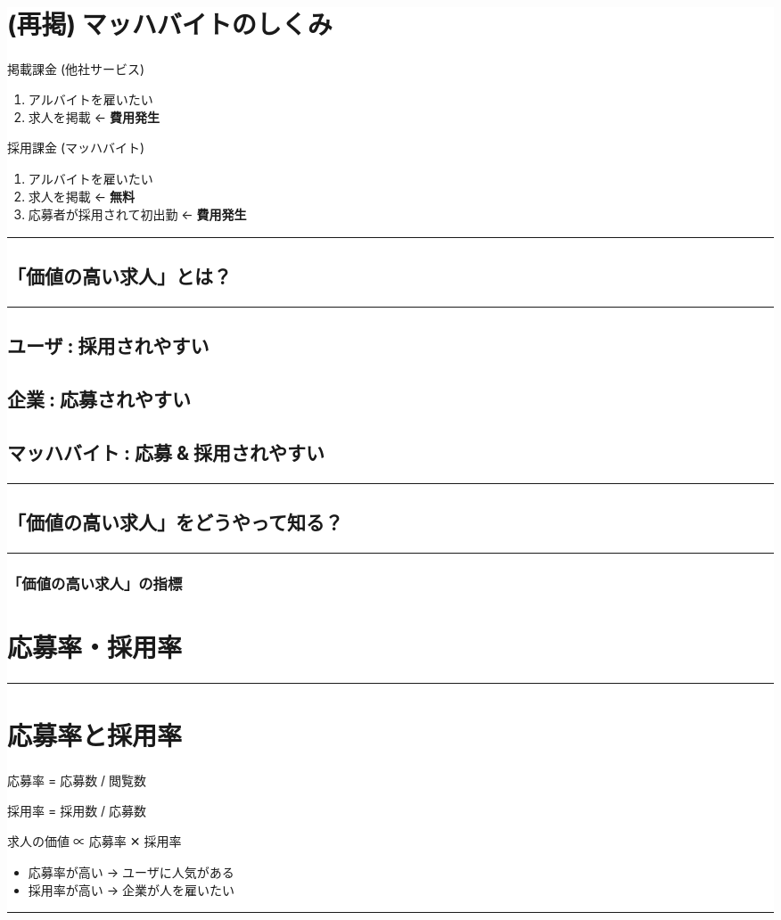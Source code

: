 
# (再掲) マッハバイトのしくみ

掲載課金 (他社サービス)

1. アルバイトを雇いたい
2. 求人を掲載 ← **費用発生**

採用課金 (マッハバイト)

1. アルバイトを雇いたい
2. 求人を掲載 ← **無料**
3. 応募者が採用されて初出勤 ← **費用発生**

---

## 「価値の高い求人」とは？

---

## ユーザ : 採用されやすい

## 企業 : 応募されやすい

## マッハバイト : 応募 & 採用されやすい

---

## 「価値の高い求人」をどうやって知る？

---

### 「価値の高い求人」の指標

# 応募率・採用率

---

# 応募率と採用率

応募率 = 応募数 / 閲覧数

採用率 = 採用数 / 応募数

求人の価値 ∝ 応募率 ✕ 採用率

- 応募率が高い → ユーザに人気がある
- 採用率が高い → 企業が人を雇いたい

---